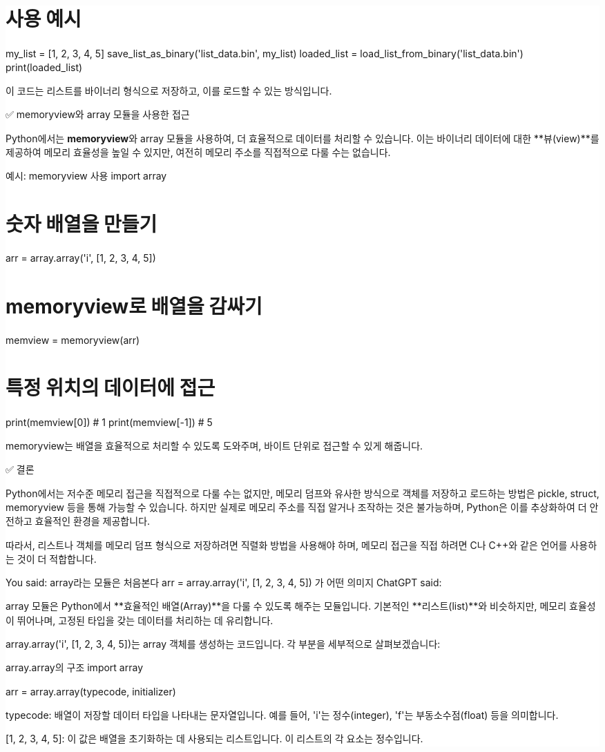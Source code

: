 # 사용 예시
my_list = [1, 2, 3, 4, 5]
save_list_as_binary('list_data.bin', my_list)
loaded_list = load_list_from_binary('list_data.bin')
print(loaded_list)


이 코드는 리스트를 바이너리 형식으로 저장하고, 이를 로드할 수 있는 방식입니다.

✅ memoryview와 array 모듈을 사용한 접근

Python에서는 **memoryview**와 array 모듈을 사용하여, 더 효율적으로 데이터를 처리할 수 있습니다. 이는 바이너리 데이터에 대한 **뷰(view)**를 제공하여 메모리 효율성을 높일 수 있지만, 여전히 메모리 주소를 직접적으로 다룰 수는 없습니다.

예시: memoryview 사용
import array

# 숫자 배열을 만들기
arr = array.array('i', [1, 2, 3, 4, 5])

# memoryview로 배열을 감싸기
memview = memoryview(arr)

# 특정 위치의 데이터에 접근
print(memview[0])  # 1
print(memview[-1])  # 5


memoryview는 배열을 효율적으로 처리할 수 있도록 도와주며, 바이트 단위로 접근할 수 있게 해줍니다.

✅ 결론

Python에서는 저수준 메모리 접근을 직접적으로 다룰 수는 없지만, 메모리 덤프와 유사한 방식으로 객체를 저장하고 로드하는 방법은 pickle, struct, memoryview 등을 통해 가능할 수 있습니다. 하지만 실제로 메모리 주소를 직접 알거나 조작하는 것은 불가능하며, Python은 이를 추상화하여 더 안전하고 효율적인 환경을 제공합니다.

따라서, 리스트나 객체를 메모리 덤프 형식으로 저장하려면 직렬화 방법을 사용해야 하며, 메모리 접근을 직접 하려면 C나 C++와 같은 언어를 사용하는 것이 더 적합합니다.

You said:
array라는 모듈은 처음본다 arr = array.array('i', [1, 2, 3, 4, 5]) 가 어떤 의미지
ChatGPT said:

array 모듈은 Python에서 **효율적인 배열(Array)**을 다룰 수 있도록 해주는 모듈입니다. 기본적인 **리스트(list)**와 비슷하지만, 메모리 효율성이 뛰어나며, 고정된 타입을 갖는 데이터를 처리하는 데 유리합니다.

array.array('i', [1, 2, 3, 4, 5])는 array 객체를 생성하는 코드입니다. 각 부분을 세부적으로 살펴보겠습니다:

array.array의 구조
import array

arr = array.array(typecode, initializer)


typecode: 배열이 저장할 데이터 타입을 나타내는 문자열입니다. 예를 들어, 'i'는 정수(integer), 'f'는 부동소수점(float) 등을 의미합니다.


[1, 2, 3, 4, 5]: 이 값은 배열을 초기화하는 데 사용되는 리스트입니다. 이 리스트의 각 요소는 정수입니다.